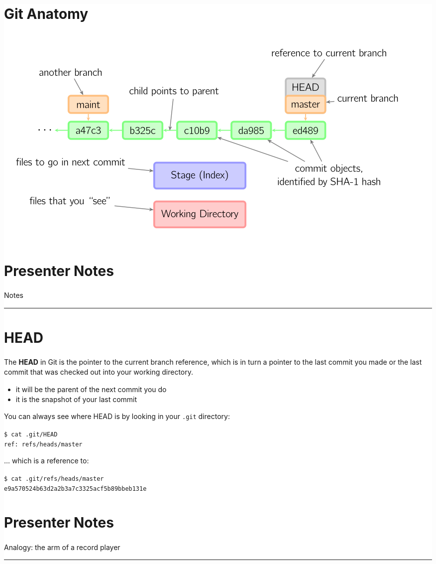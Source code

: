 
Git Anatomy
===========

![Conventions](images/conventions.png)

Presenter Notes
===============

Notes

---

HEAD
====

The **HEAD** in Git is the pointer to the current branch reference, which is in turn a pointer to the last commit you made or the last commit that was checked out into your working directory.

- it will be the parent of the next commit you do
- it is the snapshot of your last commit

You can always see where HEAD is by looking in your `.git` directory:

    $ cat .git/HEAD
    ref: refs/heads/master

... which is a reference to:

    $ cat .git/refs/heads/master
    e9a570524b63d2a2b3a7c3325acf5b89bbeb131e

Presenter Notes
===============

Analogy: the arm of a record player

---